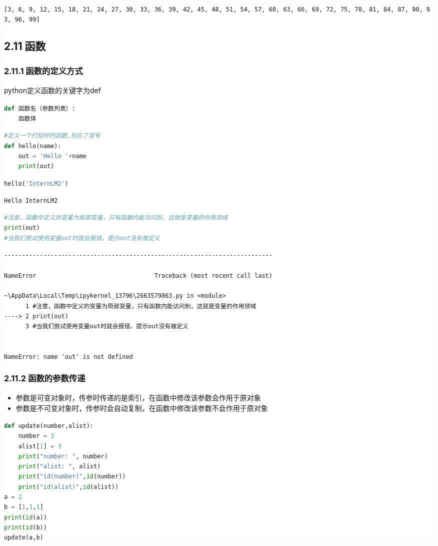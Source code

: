     [3, 6, 9, 12, 15, 18, 21, 24, 27, 30, 33, 36, 39, 42, 45, 48, 51, 54, 57, 60, 63, 66, 69, 72, 75, 78, 81, 84, 87, 90, 93, 96, 99]
    

## 2.11 函数
### 2.11.1 函数的定义方式
python定义函数的关键字为def

```python
def 函数名（参数列表）:
    函数体
```


```python
#定义一个打招呼的函数,别忘了冒号
def hello(name):
    out = 'Hello '+name
    print(out)
```


```python
hello('InternLM2')
```

    Hello InternLM2
    


```python
#注意，函数中定义的变量为局部变量，只有函数内能访问到，这就是变量的作用领域
print(out)
#当我们尝试使用变量out时就会报错，提示out没有被定义
```


    ---------------------------------------------------------------------------

    NameError                                 Traceback (most recent call last)

    ~\AppData\Local\Temp\ipykernel_13796\2663579863.py in <module>
          1 #注意，函数中定义的变量为局部变量，只有函数内能访问到，这就是变量的作用领域
    ----> 2 print(out)
          3 #当我们尝试使用变量out时就会报错，提示out没有被定义
    

    NameError: name 'out' is not defined


### 2.11.2 函数的参数传递

* 参数是可变对象时，传参时传递的是索引，在函数中修改该参数会作用于原对象
* 参数是不可变对象时，传参时会自动复制，在函数中修改该参数不会作用于原对象


```python
def update(number,alist):
    number = 3
    alist[1] = 3
    print("number: ", number)
    print("alist: ", alist)
    print("id(number)",id(number))
    print("id(alist)",id(alist))
a = 2
b = [1,1,1]
print(id(a))
print(id(b))
update(a,b)
```
